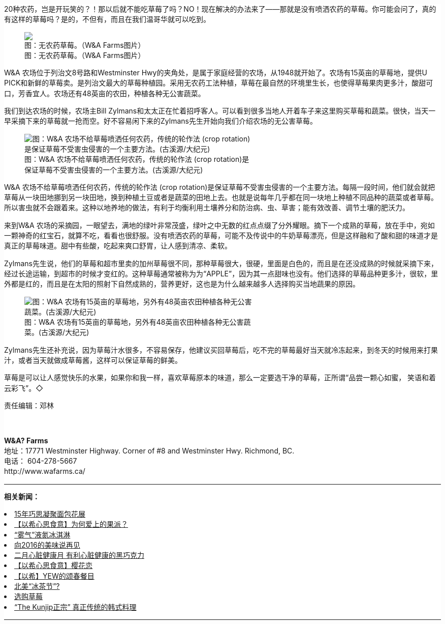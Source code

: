 <p>20种农药，岂是开玩笑的？！那以后就不能吃草莓了吗？NO！现在解决的办法来了——那就是没有喷洒农药的草莓。你可能会问了，真的有这样的草莓吗？是的，不但有，而且在我们<ahref="https://github.com/isvwaq3860/djy/blob/master/gb/tag/%E6%B8%A9%E5%93%A5%E5%8D%8E.md#1">温哥华</a>就可以吃到。</p>
<figure id="attachment_9362957" aria-describedby="caption-attachment-9362957" style="width: 250px" class="wp-caption aligncenter"><ahref=" https://i.epochtimes.com/assets/uploads/2017/07/0SZ_1290.jpg" target="_blank" rel="noreferrer noopener"> <img class="size-full wp-image-9362957" src="https://i.epochtimes.com/assets/uploads/2017/07/0SZ_1290.jpg" alt="图：无农药草莓。（W&amp;A Farms图片）" width="250" b="167" /></a><figcaption id="caption-attachment-9362957" class="wp-caption-text">图：<ahref="https://github.com/isvwaq3860/djy/blob/master/gb/tag/%E6%97%A0%E5%86%9C%E8%8D%AF.md#1">无农药</a>草莓。（W&amp;A Farms图片）</figcaption></figure>
<p>W&amp;A 农场位于列治文8号路和Westminster Hwy的夹角处，是属于家庭经营的农场，从1948就开始了。农场有15英亩的草莓地，提供U PICK和新鲜的草莓卖。是列治文最大的草莓种植园。采用<ahref="https://github.com/isvwaq3860/djy/blob/master/gb/tag/%E6%97%A0%E5%86%9C%E8%8D%AF.md#1">无农药</a>工法种植，草莓在最自然的环境里生长，也使得草莓果肉更多汁，酸甜可口，芳香宜人。农场还有48英亩的农田，种植各种无公害蔬菜。</p>
<p>我们到达农场的时候，农场主Bill Zylmans和太太正在忙着招呼客人。可以看到很多当地人开着车子来这里购买草莓和蔬菜。很快，当天一早采摘下来的草莓就一抢而空。好不容易闲下来的Zylmans先生开始向我们介绍农场的无公害草莓。</p>
<figure id="attachment_9362943" aria-describedby="caption-attachment-9362943" style="width: 450px" class="wp-caption aligncenter"><ahref=" https://i.epochtimes.com/assets/uploads/2017/07/50ae7fb2155cbc77f1be7e277cf76206-e1499373707325.jpg" target="_blank" rel="noreferrer noopener"> <img class="size-full wp-image-9362943" src="https://i.epochtimes.com/assets/uploads/2017/07/50ae7fb2155cbc77f1be7e277cf76206-e1499373707325.jpg" alt="图：W&amp;A 农场不给草莓喷洒任何农药，传统的轮作法 (crop rotation)是保证草莓不受害虫侵害的一个主要方法。(古溪源/大纪元)" width="450" b="300" /></a><figcaption id="caption-attachment-9362943" class="wp-caption-text">图：W&amp;A 农场不给草莓喷洒任何农药，传统的轮作法 (crop rotation)是保证草莓不受害虫侵害的一个主要方法。(古溪源/大纪元)</figcaption></figure>
<p>W&amp;A 农场不给草莓喷洒任何农药，传统的轮作法 (crop rotation)是保证草莓不受害虫侵害的一个主要方法。每隔一段时间，他们就会就把草莓从一块田地挪到另一块田地，换到种植土豆或者是蔬菜的田地上去。也就是说每年几乎都在同一块地上种植不同品种的蔬菜或者草莓。所以害虫就不会跟着来。这种以地养地的做法，有利于均衡利用土壤养分和防治病、虫、草害；能有效改善、调节土壤的肥沃力。</p>
<p>来到W&amp;A 农场的采摘园，一眼望去，满地的绿叶非常茂盛，绿叶之中无数的红点点缀了分外耀眼。摘下一个成熟的草莓，放在手中，宛如一颗神奇的红宝石，就算不吃，看看也很舒服。没有喷洒农药的草莓，可能不及传说中的牛奶草莓漂亮，但是这样融和了酸和甜的味道才是真正的草莓味道。甜中有些酸，吃起来爽口舒胃，让人感到清凉、柔软。</p>
<p>Zylmans先生说，他们的草莓和超市里卖的加州草莓很不同，那种草莓很大，很硬，里面是白色的，而且是在还没成熟的时候就采摘下来，经过长途运输，到超市的时候才变红的。这种草莓通常被称为为“APPLE”，因为其一点甜味也没有。他们选择的草莓品种更多汁，很软，里外都是红的，而且是在太阳的照射下自然成熟的，营养更好，这也是为什么越来越多人选择购买当地蔬果的原因。</p>
<figure id="attachment_9362945" aria-describedby="caption-attachment-9362945" style="width: 450px" class="wp-caption aligncenter"><ahref=" https://i.epochtimes.com/assets/uploads/2017/07/2c8e4ace3d45983bf5c57663422a772d-e1499373696271.jpg" target="_blank" rel="noreferrer noopener"> <img class="size-full wp-image-9362945" src="https://i.epochtimes.com/assets/uploads/2017/07/2c8e4ace3d45983bf5c57663422a772d-e1499373696271.jpg" alt="图：W&amp;A 农场有15英亩的草莓地，另外有48英亩农田种植各种无公害蔬菜。(古溪源/大纪元)" width="450" b="300" /></a><figcaption id="caption-attachment-9362945" class="wp-caption-text">图：W&amp;A 农场有15英亩的草莓地，另外有48英亩农田种植各种无公害蔬菜。(古溪源/大纪元)</figcaption></figure>
<p>Zylmans先生还补充说，因为草莓汁水很多，不容易保存，他建议买回草莓后，吃不完的草莓最好当天就冷冻起来，到冬天的时候用来打果汁，或者当天就做成草莓酱，这样可以保证草莓的鲜美。</p>
<p>草莓是可以让人感觉快乐的水果，如果你和我一样，喜欢草莓原本的味道，那么一定要选干净的草莓，正所谓“品尝一颗心如蜜， 笑语和着云彩飞”。◇</p>
<p>责任编辑：邓林</p>
<p>&nbsp;</p>
<p><strong>W&amp;A? Farms</strong><br />
地址：17771 Westminster Highway. Corner of #8 and Westminster Hwy. Richmond, BC.<br />
电话： 604-278-5667<br />
http://www.wafarms.ca/</p>

<hr>


<strong>相关新闻：</strong>
<li><a href="https://github.com/isvwaq3860/djy/blob/master/gb/16/9/9/n8284365.md#1">15年巧思凝聚面包花展</a></li>
<li><a href="https://github.com/isvwaq3860/djy/blob/master/gb/16/9/26/n8337229.md#1">【以希心思食意】为何爱上的果派？</a></li>
<li><a href="https://github.com/isvwaq3860/djy/blob/master/gb/16/9/30/n8354710.md#1">“雾气”液氮冰淇淋</a></li>
<li><a href="https://github.com/isvwaq3860/djy/blob/master/gb/16/12/31/n8651112.md#1">向2016的美味说再见</a></li>
<li><a href="https://github.com/isvwaq3860/djy/blob/master/gb/17/2/25/n8849157.md#1">二月心脏健康月 有利心脏健康的黑巧克力</a></li>
<li><a href="https://github.com/isvwaq3860/djy/blob/master/gb/17/4/1/n8990845.md#1">【以希心思食意】樱花恋</a></li>
<li><a href="https://github.com/isvwaq3860/djy/blob/master/gb/17/4/30/n9091637.md#1">【以希】YEW的颂春餐目</a></li>
<li><a href="https://github.com/isvwaq3860/djy/blob/master/gb/17/6/10/n9250066.md#1">北美“冰茶节”?</a></li>
<li><a href="https://github.com/isvwaq3860/djy/blob/master/gb/17/7/3/n9351409.md#1">选购草莓</a></li>
<li><a href="https://github.com/isvwaq3860/djy/blob/master/gb/21/6/26/n13048643.md#1">“The Kunjip正宗” 真正传统的韩式料理</a></li>
<hr>
